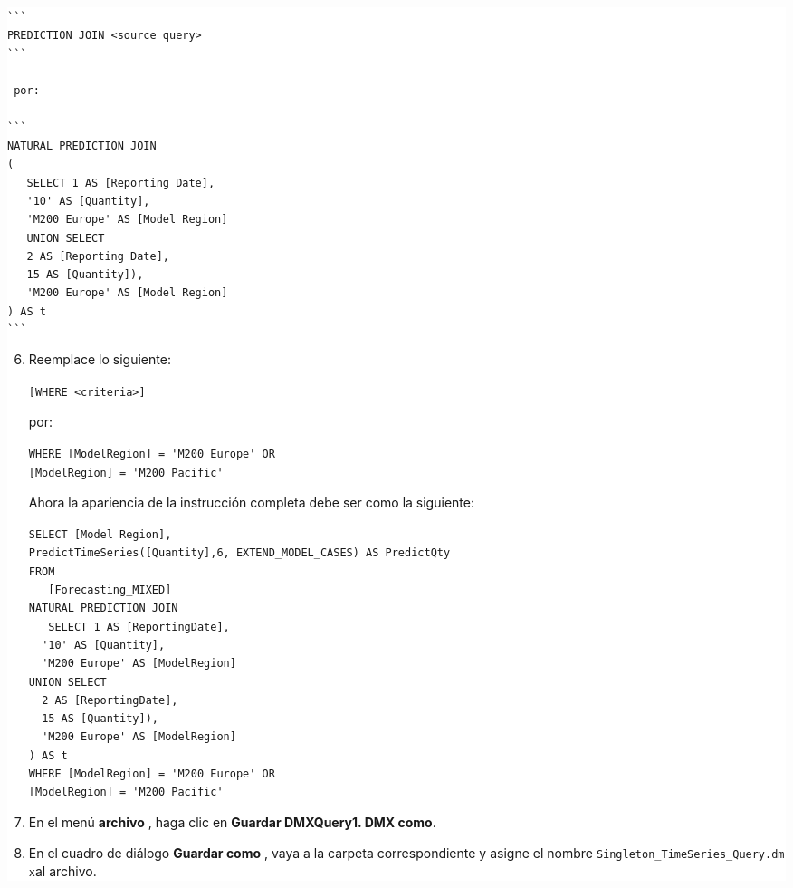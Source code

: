     ```  
    PREDICTION JOIN <source query>  
    ```  
  
     por:  
  
    ```  
    NATURAL PREDICTION JOIN   
    (  
       SELECT 1 AS [Reporting Date],  
       '10' AS [Quantity],  
       'M200 Europe' AS [Model Region]  
       UNION SELECT  
       2 AS [Reporting Date],  
       15 AS [Quantity]),  
       'M200 Europe' AS [Model Region]  
    ) AS t  
    ```  
  
6.  Reemplace lo siguiente:  
  
    ```  
    [WHERE <criteria>]  
    ```  
  
     por:  
  
    ```  
    WHERE [ModelRegion] = 'M200 Europe' OR  
    [ModelRegion] = 'M200 Pacific'  
    ```  
  
     Ahora la apariencia de la instrucción completa debe ser como la siguiente:  
  
    ```  
    SELECT [Model Region],  
    PredictTimeSeries([Quantity],6, EXTEND_MODEL_CASES) AS PredictQty  
    FROM  
       [Forecasting_MIXED]  
    NATURAL PREDICTION JOIN   
       SELECT 1 AS [ReportingDate],  
      '10' AS [Quantity],  
      'M200 Europe' AS [ModelRegion]  
    UNION SELECT  
      2 AS [ReportingDate],  
      15 AS [Quantity]),  
      'M200 Europe' AS [ModelRegion]  
    ) AS t  
    WHERE [ModelRegion] = 'M200 Europe' OR  
    [ModelRegion] = 'M200 Pacific'  
    ```  
  
7.  En el menú **archivo** , haga clic en **Guardar DMXQuery1. DMX como**.  
  
8.  En el cuadro de diálogo **Guardar como** , vaya a la carpeta correspondiente y asigne el nombre `Singleton_TimeSeries_Query.dmx`al archivo.  
  